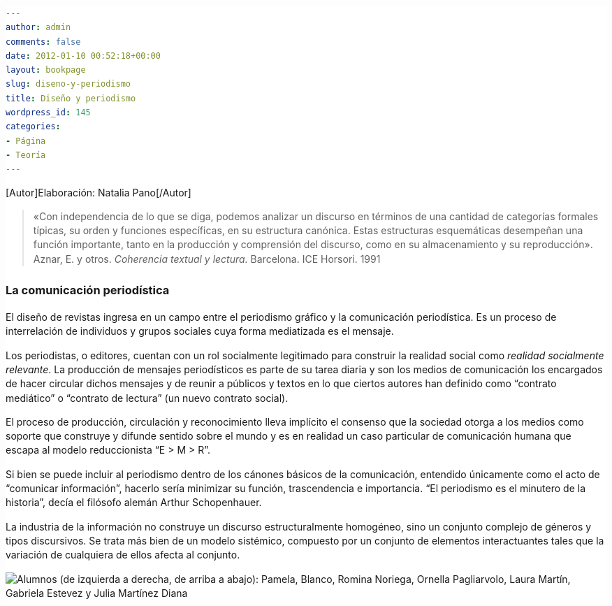 ```yaml
---
author: admin
comments: false
date: 2012-01-10 00:52:18+00:00
layout: bookpage
slug: diseno-y-periodismo
title: Diseño y periodismo
wordpress_id: 145
categories:
- Página
- Teoría
---
```


[Autor]Elaboración: Natalia Pano[/Autor]


> «Con independencia de lo que se diga, podemos analizar un discurso en términos de una cantidad de categorías formales típicas, su orden y funciones específicas, en su estructura canónica. Estas estructuras esquemáticas desempeñan una función importante, tanto en la producción y comprensión del discurso, como en su almacenamiento y su reproducción». Aznar, E. y otros. _Coherencia textual y lectura._ Barcelona. ICE Horsori. 1991




### La comunicación periodística


El diseño de revistas ingresa en un campo entre el periodismo gráfico y la comunicación periodística. Es un proceso de interrelación de individuos y grupos sociales cuya forma mediatizada es el mensaje.

Los periodistas, o editores, cuentan con un rol socialmente legitimado para construir la realidad social como _realidad socialmente relevante_. La producción de mensajes periodísticos es parte de su tarea diaria y son los medios de comunicación los encargados de hacer circular dichos mensajes y de reunir a públicos y textos en lo que ciertos autores han definido como “contrato mediático” o “contrato de lectura” (un nuevo contrato social).

El proceso de producción, circulación y reconocimiento lleva implícito el consenso que la sociedad otorga a los medios como soporte que construye y difunde sentido sobre el mundo y es en realidad un caso particular de comunicación humana que escapa al modelo reduccionista “E > M > R”.

Si bien se puede incluir al periodismo dentro de los cánones básicos de la comunicación, entendido únicamente como el acto de “comunicar información”, hacerlo sería minimizar su función, trascendencia e importancia. “El periodismo es el minutero de la historia”, decía el filósofo alemán Arthur Schopenhauer.

La industria de la información no construye un discurso estructuralmente homogéneo, sino un conjunto complejo de géneros y tipos discursivos. Se trata más bien de un modelo sistémico, compuesto por un conjunto de elementos interactuantes tales que la variación de cualquiera de ellos afecta al conjunto.

![Alumnos (de izquierda a derecha, de arriba a abajo): Pamela, Blanco, Romina Noriega, Ornella Pagliarvolo, Laura Martín, Gabriela Estevez y Julia Martínez Diana](https://github.com/oert/live.oert.org/raw/gh-pages/es/images/T07_01_nombres.jpg)
